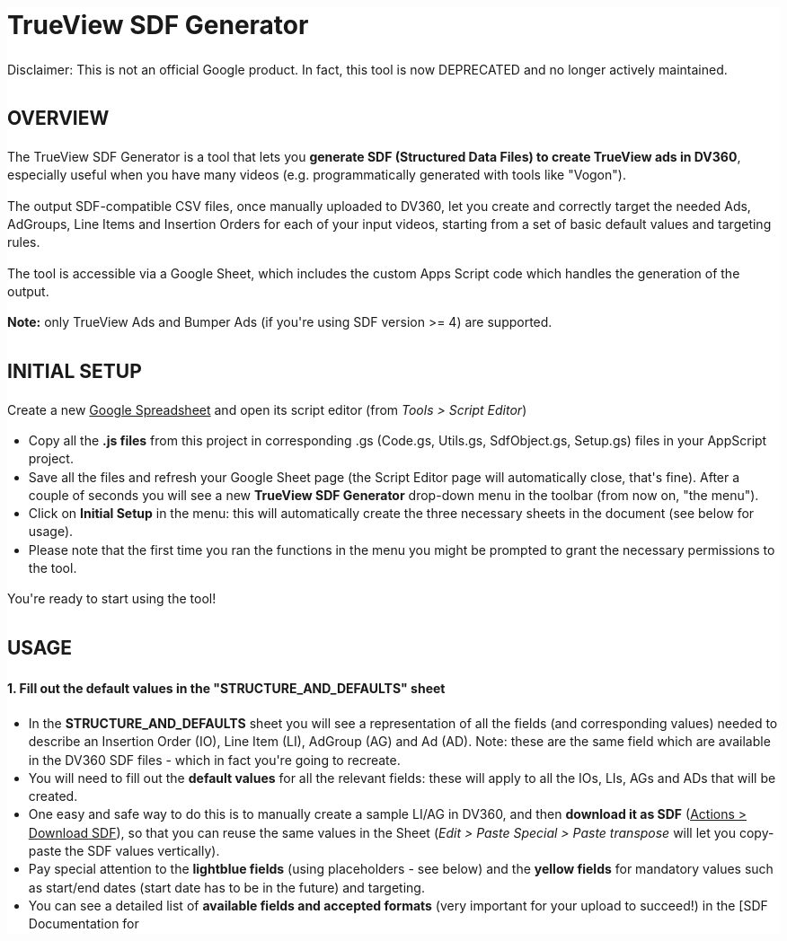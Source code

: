 # TrueView SDF Generator

Disclaimer: This is not an official Google product. In fact, this tool is now
DEPRECATED and no longer actively maintained.

## OVERVIEW

The TrueView SDF Generator is a tool that lets you **generate SDF (Structured
Data Files) to create TrueView ads in DV360**, especially useful when you have
many videos (e.g. programmatically generated with tools like "Vogon").

The output SDF-compatible CSV files, once manually uploaded to DV360, let you
create and correctly target the needed Ads, AdGroups, Line Items and Insertion
Orders for each of your input videos, starting from a set of basic default
values and targeting rules.

The tool is accessible via a Google Sheet, which includes the custom Apps Script
code which handles the generation of the output.

**Note:** only TrueView Ads and Bumper Ads (if you're using SDF version >= 4)
are supported.

## INITIAL SETUP

Create a new [Google Spreadsheet](https://sheets.google.com) and open its script
editor (from _Tools > Script Editor_)

*   Copy all the **.js files** from this project in corresponding
    .gs (Code.gs, Utils.gs, SdfObject.gs, Setup.gs) files in your AppScript
    project.
*   Save all the files and refresh your Google Sheet page (the Script Editor
    page will automatically close, that's fine). After a couple of seconds you
    will see a new **TrueView SDF Generator** drop-down menu in the toolbar
    (from now on, "the menu").
*   Click on **Initial Setup** in the menu: this will automatically create the
    three necessary sheets in the document (see below for usage).
*   Please note that the first time you ran the functions in the menu you might
    be prompted to grant the necessary permissions to the tool.

You're ready to start using the tool!

## USAGE

#### 1. Fill out the default values in the "STRUCTURE_AND_DEFAULTS" sheet

*   In the **STRUCTURE_AND_DEFAULTS** sheet you will see a representation of
    all the fields (and corresponding values) needed to describe an Insertion
    Order (IO), Line Item (LI), AdGroup (AG) and Ad (AD). Note: these are the
    same field which are available in the DV360 SDF files - which in fact you're
    going to recreate.
*   You will need to fill out the **default values** for all the relevant
    fields: these will apply to all the IOs, LIs, AGs and ADs that will be
    created.
*   One easy and safe way to do this is to manually create a sample LI/AG in
    DV360, and then **download it as SDF** ([Actions > Download
    SDF](https://support.google.com/displayvideo/answer/6301070)), so that you
    can reuse the same values in the Sheet (_Edit > Paste Special > Paste
    transpose_ will let you copy-paste the SDF values vertically).
*   Pay special attention to the **lightblue fields** (using placeholders - see
    below) and the **yellow fields** for mandatory values such as start/end
    dates (start date has to be in the future) and targeting.
*   You can see a detailed list of **available fields and accepted formats**
    (very important for your upload to succeed!) in the [SDF Documentation for